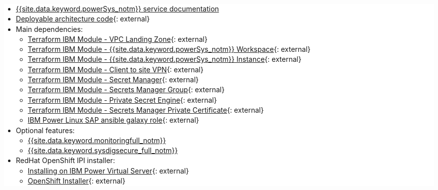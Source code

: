 - [{{site.data.keyword.powerSys_notm}} service documentation](https://cloud.ibm.com/docs/power-iaas)
- [Deployable architecture code](https://github.com/terraform-ibm-modules/terraform-ibm-powervs-infrastructure){: external}
- Main dependencies:
   - [Terraform IBM Module - VPC Landing Zone](https://github.com/terraform-ibm-modules/terraform-ibm-landing-zone){: external}
   - [Terraform IBM Module - {{site.data.keyword.powerSys_notm}} Workspace](https://github.com/terraform-ibm-modules/terraform-ibm-powervs-workspace){: external}
   - [Terraform IBM Module - {{site.data.keyword.powerSys_notm}} Instance](https://github.com/terraform-ibm-modules/terraform-ibm-powervs-instance){: external}
   - [Terraform IBM Module - Client to site VPN](https://github.com/terraform-ibm-modules/terraform-ibm-client-to-site-vpn){: external}
   - [Terraform IBM Module - Secret Manager](https://github.com/terraform-ibm-modules/terraform-ibm-secrets-manager){: external}
   - [Terraform IBM Module - Secrets Manager Group](https://github.com/terraform-ibm-modules/terraform-ibm-secrets-manager-secret-group){: external}
   - [Terraform IBM Module - Private Secret Engine](https://github.com/terraform-ibm-modules/terraform-ibm-secrets-manager-private-cert-engine){: external}
   - [Terraform IBM Module - Secrets Manager Private Certificate](https://github.com/terraform-ibm-modules/terraform-ibm-secrets-manager-private-cert){: external}
   - [IBM Power Linux SAP ansible galaxy role](https://galaxy.ansible.com/ibm/power_linux_sap){: external}
- Optional features:
   - [{{site.data.keyword.monitoringfull_notm}}](/docs/monitoring?topic=monitoring-about-monitor)
   - [{{site.data.keyword.sysdigsecure_full_notm}}](/docs/workload-protection?topic=workload-protection-key-features#feature_1)
- RedHat OpenShift IPI installer:
   - [Installing on IBM Power Virtual Server](https://docs.redhat.com/en/documentation/openshift_container_platform/4.19/html-single/installing_on_ibm_power_virtual_server/index#installation-config-parameters-ibm-power-vs){: external}
   - [OpenShift Installer](https://github.com/openshift/installer/){: external}
